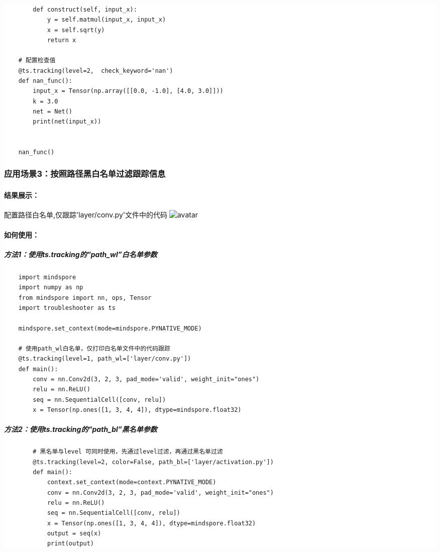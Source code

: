             def construct(self, input_x):
                y = self.matmul(input_x, input_x)
                x = self.sqrt(y)
                return x

        # 配置检查值
        @ts.tracking(level=2,  check_keyword='nan') 
        def nan_func():
            input_x = Tensor(np.array([[0.0, -1.0], [4.0, 3.0]]))
            k = 3.0
            net = Net()
            print(net(input_x))


        nan_func()

### 应用场景3：按照路径黑白名单过滤跟踪信息
#### 结果展示：
配置路径白名单,仅跟踪'layer/conv.py'文件中的代码
![avatar](docs/images/4.jpg)
#### 如何使用：
##### 方法1：使用ts.tracking的“path_wl”白名单参数
        import mindspore
        import numpy as np
        from mindspore import nn, ops, Tensor
        import troubleshooter as ts

        mindspore.set_context(mode=mindspore.PYNATIVE_MODE)

        # 使用path_wl白名单，仅打印白名单文件中的代码跟踪
        @ts.tracking(level=1, path_wl=['layer/conv.py'])
        def main():
            conv = nn.Conv2d(3, 2, 3, pad_mode='valid', weight_init="ones")
            relu = nn.ReLU()
            seq = nn.SequentialCell([conv, relu])
            x = Tensor(np.ones([1, 3, 4, 4]), dtype=mindspore.float32)
            
##### 方法2：使用ts.tracking的“path_bl”黑名单参数
           
            # 黑名单与level 可同时使用，先通过level过滤，再通过黑名单过滤
            @ts.tracking(level=2, color=False, path_bl=['layer/activation.py'])
            def main():
                context.set_context(mode=context.PYNATIVE_MODE)
                conv = nn.Conv2d(3, 2, 3, pad_mode='valid', weight_init="ones")
                relu = nn.ReLU()
                seq = nn.SequentialCell([conv, relu])
                x = Tensor(np.ones([1, 3, 4, 4]), dtype=mindspore.float32)
                output = seq(x)
                print(output)
                